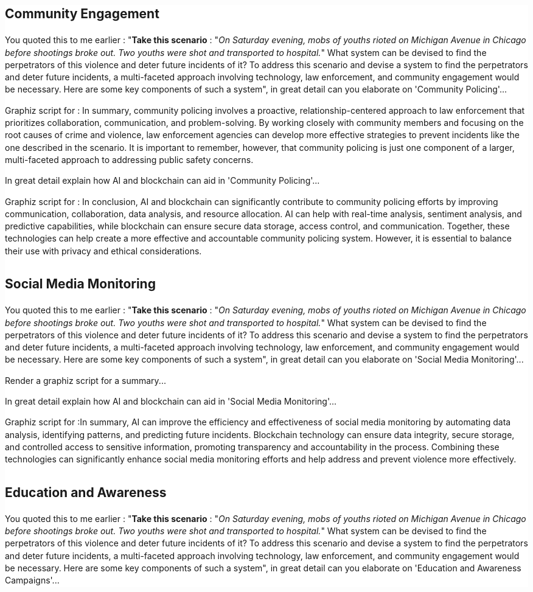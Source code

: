 ## Community Engagement

You quoted this to me earlier : "**Take this scenario** : "_On Saturday evening, mobs of youths rioted on Michigan Avenue in Chicago before shootings broke out. Two youths were shot and transported to hospital._" What system can be devised to find the perpetrators of this violence and deter future incidents of it?
To address this scenario and devise a system to find the perpetrators and deter future incidents, a multi-faceted approach involving technology, law enforcement, and community engagement would be necessary. Here are some key components of such a system", in great detail can you elaborate on 'Community Policing'...

Graphiz script for :  In summary, community policing involves a proactive, relationship-centered approach to law enforcement that prioritizes collaboration, communication, and problem-solving. By working closely with community members and focusing on the root causes of crime and violence, law enforcement agencies can develop more effective strategies to prevent incidents like the one described in the scenario. It is important to remember, however, that community policing is just one component of a larger, multi-faceted approach to addressing public safety concerns.

In great detail explain how AI and blockchain can aid in 'Community Policing'...

Graphiz script for : In conclusion, AI and blockchain can significantly contribute to community policing efforts by improving communication, collaboration, data analysis, and resource allocation. AI can help with real-time analysis, sentiment analysis, and predictive capabilities, while blockchain can ensure secure data storage, access control, and communication. Together, these technologies can help create a more effective and accountable community policing system. However, it is essential to balance their use with privacy and ethical considerations.

## Social Media Monitoring

You quoted this to me earlier : "**Take this scenario** : "_On Saturday evening, mobs of youths rioted on Michigan Avenue in Chicago before shootings broke out. Two youths were shot and transported to hospital._" What system can be devised to find the perpetrators of this violence and deter future incidents of it?
To address this scenario and devise a system to find the perpetrators and deter future incidents, a multi-faceted approach involving technology, law enforcement, and community engagement would be necessary. Here are some key components of such a system", in great detail can you elaborate on 'Social Media Monitoring'...

Render a graphiz script  for a summary...

In great detail explain how AI and blockchain can aid in 'Social Media Monitoring'...

Graphiz script for :In summary, AI can improve the efficiency and effectiveness of social media monitoring by automating data analysis, identifying patterns, and predicting future incidents. Blockchain technology can ensure data integrity, secure storage, and controlled access to sensitive information, promoting transparency and accountability in the process. Combining these technologies can significantly enhance social media monitoring efforts and help address and prevent violence more effectively.

## Education and Awareness

 You quoted this to me earlier : "**Take this scenario** : "_On Saturday evening, mobs of youths rioted on Michigan Avenue in Chicago before shootings broke out. Two youths were shot and transported to hospital._" What system can be devised to find the perpetrators of this violence and deter future incidents of it?
To address this scenario and devise a system to find the perpetrators and deter future incidents, a multi-faceted approach involving technology, law enforcement, and community engagement would be necessary. Here are some key components of such a system", in great detail can you elaborate on 'Education and Awareness Campaigns'...
